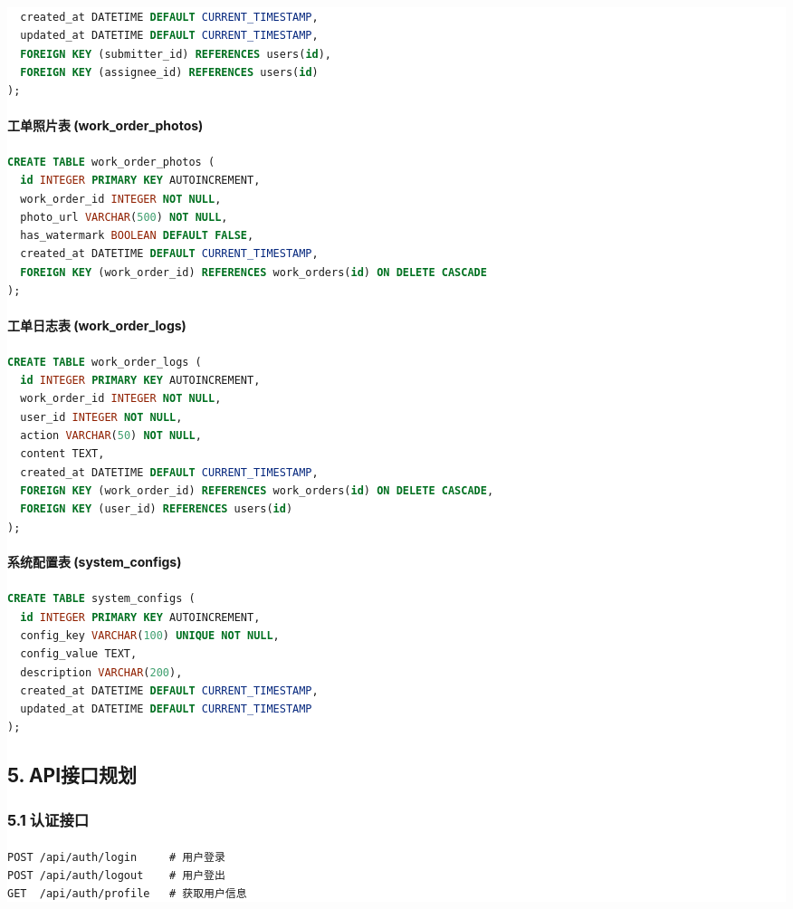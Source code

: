 ```sql
  created_at DATETIME DEFAULT CURRENT_TIMESTAMP,
  updated_at DATETIME DEFAULT CURRENT_TIMESTAMP,
  FOREIGN KEY (submitter_id) REFERENCES users(id),
  FOREIGN KEY (assignee_id) REFERENCES users(id)
);
```

#### 工单照片表 (work_order_photos)
```sql
CREATE TABLE work_order_photos (
  id INTEGER PRIMARY KEY AUTOINCREMENT,
  work_order_id INTEGER NOT NULL,
  photo_url VARCHAR(500) NOT NULL,
  has_watermark BOOLEAN DEFAULT FALSE,
  created_at DATETIME DEFAULT CURRENT_TIMESTAMP,
  FOREIGN KEY (work_order_id) REFERENCES work_orders(id) ON DELETE CASCADE
);
```

#### 工单日志表 (work_order_logs)
```sql
CREATE TABLE work_order_logs (
  id INTEGER PRIMARY KEY AUTOINCREMENT,
  work_order_id INTEGER NOT NULL,
  user_id INTEGER NOT NULL,
  action VARCHAR(50) NOT NULL,
  content TEXT,
  created_at DATETIME DEFAULT CURRENT_TIMESTAMP,
  FOREIGN KEY (work_order_id) REFERENCES work_orders(id) ON DELETE CASCADE,
  FOREIGN KEY (user_id) REFERENCES users(id)
);
```

#### 系统配置表 (system_configs)
```sql
CREATE TABLE system_configs (
  id INTEGER PRIMARY KEY AUTOINCREMENT,
  config_key VARCHAR(100) UNIQUE NOT NULL,
  config_value TEXT,
  description VARCHAR(200),
  created_at DATETIME DEFAULT CURRENT_TIMESTAMP,
  updated_at DATETIME DEFAULT CURRENT_TIMESTAMP
);
```

## 5. API接口规划

### 5.1 认证接口
```
POST /api/auth/login     # 用户登录
POST /api/auth/logout    # 用户登出
GET  /api/auth/profile   # 获取用户信息
```
